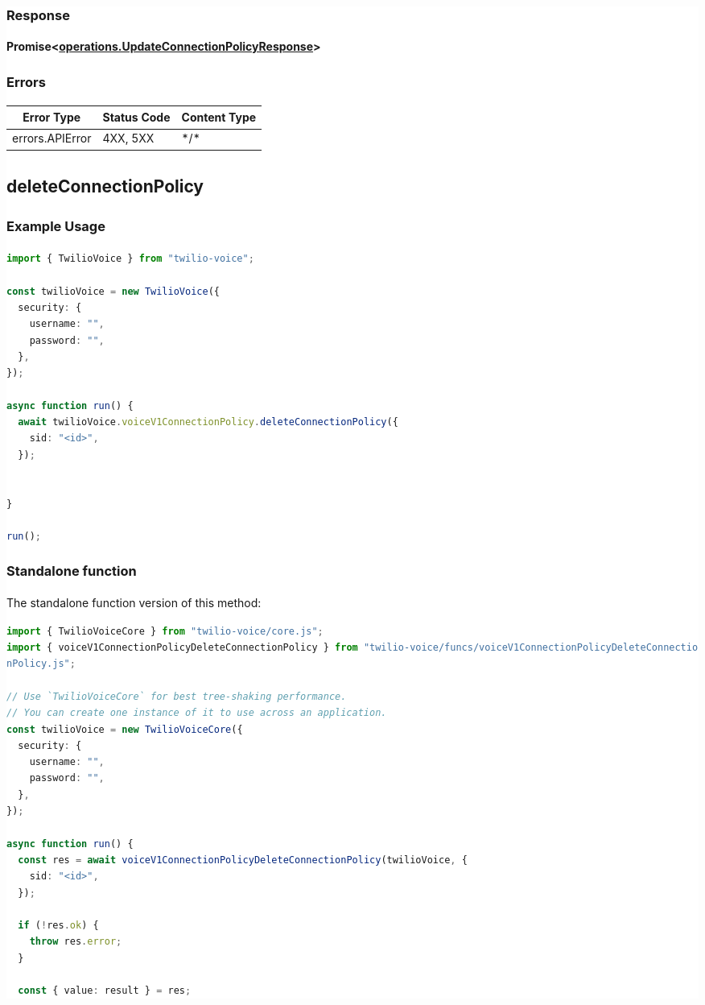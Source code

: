 ### Response

**Promise\<[operations.UpdateConnectionPolicyResponse](../../models/operations/updateconnectionpolicyresponse.md)\>**

### Errors

| Error Type      | Status Code     | Content Type    |
| --------------- | --------------- | --------------- |
| errors.APIError | 4XX, 5XX        | \*/\*           |

## deleteConnectionPolicy

### Example Usage

```typescript
import { TwilioVoice } from "twilio-voice";

const twilioVoice = new TwilioVoice({
  security: {
    username: "",
    password: "",
  },
});

async function run() {
  await twilioVoice.voiceV1ConnectionPolicy.deleteConnectionPolicy({
    sid: "<id>",
  });


}

run();
```

### Standalone function

The standalone function version of this method:

```typescript
import { TwilioVoiceCore } from "twilio-voice/core.js";
import { voiceV1ConnectionPolicyDeleteConnectionPolicy } from "twilio-voice/funcs/voiceV1ConnectionPolicyDeleteConnectionPolicy.js";

// Use `TwilioVoiceCore` for best tree-shaking performance.
// You can create one instance of it to use across an application.
const twilioVoice = new TwilioVoiceCore({
  security: {
    username: "",
    password: "",
  },
});

async function run() {
  const res = await voiceV1ConnectionPolicyDeleteConnectionPolicy(twilioVoice, {
    sid: "<id>",
  });

  if (!res.ok) {
    throw res.error;
  }

  const { value: result } = res;
```